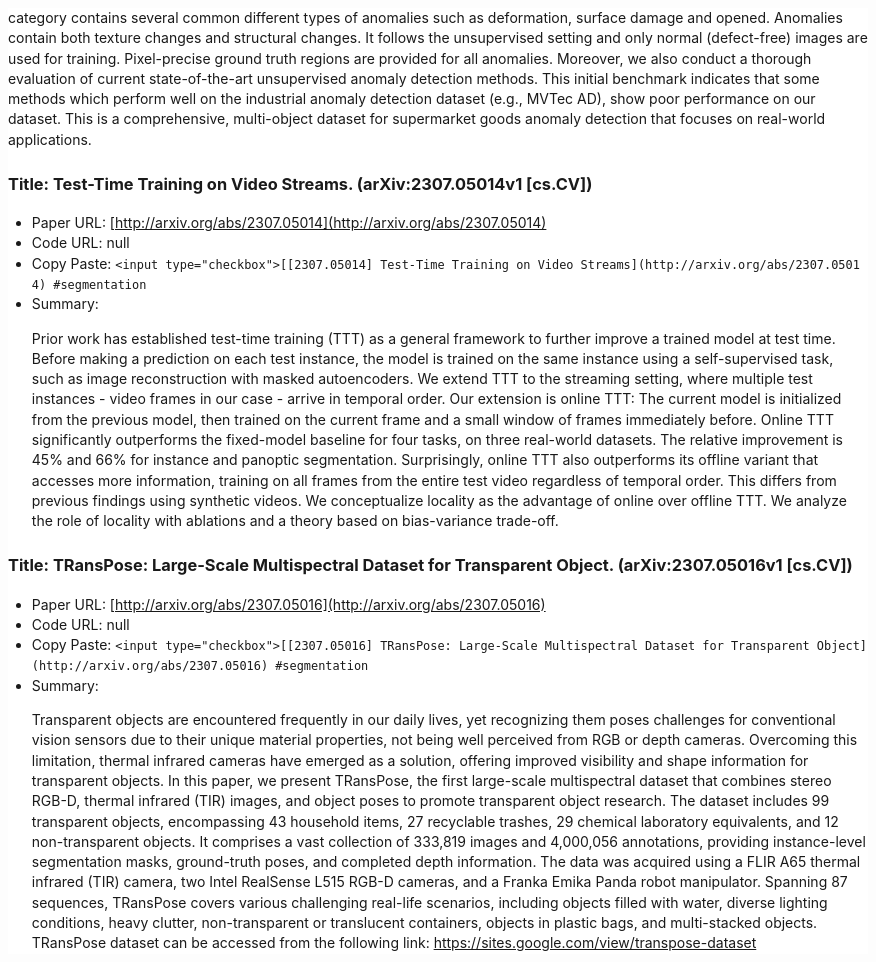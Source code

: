 category contains several common different types of anomalies such as
deformation, surface damage and opened. Anomalies contain both texture changes
and structural changes. It follows the unsupervised setting and only normal
(defect-free) images are used for training. Pixel-precise ground truth regions
are provided for all anomalies. Moreover, we also conduct a thorough evaluation
of current state-of-the-art unsupervised anomaly detection methods. This
initial benchmark indicates that some methods which perform well on the
industrial anomaly detection dataset (e.g., MVTec AD), show poor performance on
our dataset. This is a comprehensive, multi-object dataset for supermarket
goods anomaly detection that focuses on real-world applications.
</p>

### Title: Test-Time Training on Video Streams. (arXiv:2307.05014v1 [cs.CV])
* Paper URL: [http://arxiv.org/abs/2307.05014](http://arxiv.org/abs/2307.05014)
* Code URL: null
* Copy Paste: `<input type="checkbox">[[2307.05014] Test-Time Training on Video Streams](http://arxiv.org/abs/2307.05014) #segmentation`
* Summary: <p>Prior work has established test-time training (TTT) as a general framework to
further improve a trained model at test time. Before making a prediction on
each test instance, the model is trained on the same instance using a
self-supervised task, such as image reconstruction with masked autoencoders. We
extend TTT to the streaming setting, where multiple test instances - video
frames in our case - arrive in temporal order. Our extension is online TTT: The
current model is initialized from the previous model, then trained on the
current frame and a small window of frames immediately before. Online TTT
significantly outperforms the fixed-model baseline for four tasks, on three
real-world datasets. The relative improvement is 45% and 66% for instance and
panoptic segmentation. Surprisingly, online TTT also outperforms its offline
variant that accesses more information, training on all frames from the entire
test video regardless of temporal order. This differs from previous findings
using synthetic videos. We conceptualize locality as the advantage of online
over offline TTT. We analyze the role of locality with ablations and a theory
based on bias-variance trade-off.
</p>

### Title: TRansPose: Large-Scale Multispectral Dataset for Transparent Object. (arXiv:2307.05016v1 [cs.CV])
* Paper URL: [http://arxiv.org/abs/2307.05016](http://arxiv.org/abs/2307.05016)
* Code URL: null
* Copy Paste: `<input type="checkbox">[[2307.05016] TRansPose: Large-Scale Multispectral Dataset for Transparent Object](http://arxiv.org/abs/2307.05016) #segmentation`
* Summary: <p>Transparent objects are encountered frequently in our daily lives, yet
recognizing them poses challenges for conventional vision sensors due to their
unique material properties, not being well perceived from RGB or depth cameras.
Overcoming this limitation, thermal infrared cameras have emerged as a
solution, offering improved visibility and shape information for transparent
objects. In this paper, we present TRansPose, the first large-scale
multispectral dataset that combines stereo RGB-D, thermal infrared (TIR)
images, and object poses to promote transparent object research. The dataset
includes 99 transparent objects, encompassing 43 household items, 27 recyclable
trashes, 29 chemical laboratory equivalents, and 12 non-transparent objects. It
comprises a vast collection of 333,819 images and 4,000,056 annotations,
providing instance-level segmentation masks, ground-truth poses, and completed
depth information. The data was acquired using a FLIR A65 thermal infrared
(TIR) camera, two Intel RealSense L515 RGB-D cameras, and a Franka Emika Panda
robot manipulator. Spanning 87 sequences, TRansPose covers various challenging
real-life scenarios, including objects filled with water, diverse lighting
conditions, heavy clutter, non-transparent or translucent containers, objects
in plastic bags, and multi-stacked objects. TRansPose dataset can be accessed
from the following link: https://sites.google.com/view/transpose-dataset
</p>
